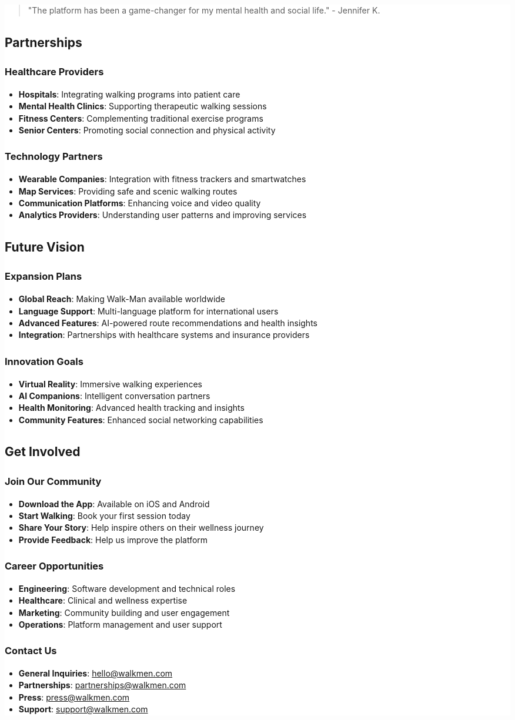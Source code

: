 > "The platform has been a game-changer for my mental health and social life." - Jennifer K.

## Partnerships

### Healthcare Providers
- **Hospitals**: Integrating walking programs into patient care
- **Mental Health Clinics**: Supporting therapeutic walking sessions
- **Fitness Centers**: Complementing traditional exercise programs
- **Senior Centers**: Promoting social connection and physical activity

### Technology Partners
- **Wearable Companies**: Integration with fitness trackers and smartwatches
- **Map Services**: Providing safe and scenic walking routes
- **Communication Platforms**: Enhancing voice and video quality
- **Analytics Providers**: Understanding user patterns and improving services

## Future Vision

### Expansion Plans
- **Global Reach**: Making Walk-Man available worldwide
- **Language Support**: Multi-language platform for international users
- **Advanced Features**: AI-powered route recommendations and health insights
- **Integration**: Partnerships with healthcare systems and insurance providers

### Innovation Goals
- **Virtual Reality**: Immersive walking experiences
- **AI Companions**: Intelligent conversation partners
- **Health Monitoring**: Advanced health tracking and insights
- **Community Features**: Enhanced social networking capabilities

## Get Involved

### Join Our Community
- **Download the App**: Available on iOS and Android
- **Start Walking**: Book your first session today
- **Share Your Story**: Help inspire others on their wellness journey
- **Provide Feedback**: Help us improve the platform

### Career Opportunities
- **Engineering**: Software development and technical roles
- **Healthcare**: Clinical and wellness expertise
- **Marketing**: Community building and user engagement
- **Operations**: Platform management and user support

### Contact Us
- **General Inquiries**: hello@walkmen.com
- **Partnerships**: partnerships@walkmen.com
- **Press**: press@walkmen.com
- **Support**: support@walkmen.com
